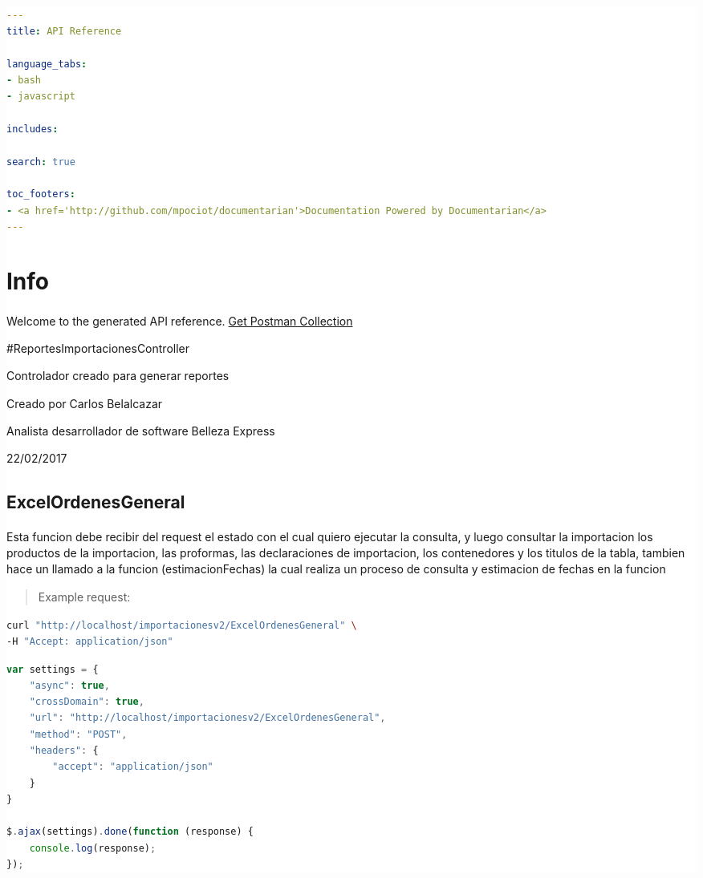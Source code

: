 ```yaml
---
title: API Reference

language_tabs:
- bash
- javascript

includes:

search: true

toc_footers:
- <a href='http://github.com/mpociot/documentarian'>Documentation Powered by Documentarian</a>
---
```



# Info

Welcome to the generated API reference.
[Get Postman Collection](http://localhost/docs/collection.json)


#ReportesImportacionesController

Controlador creado para generar reportes 

Creado por Carlos Belalcazar

Analista desarrollador de software Belleza Express

22/02/2017

## ExcelOrdenesGeneral

Esta funcion debe recibir del request el estado con el cual quiero ejecutar la consulta, y luego consultar la importacion los productos de la importacion, las proformas, las declaraciones de importacion, los contenedores y los titulos de la tabla, tambien  hace un llamado a la funcion (estimacionFechas) la cual realiza un proceso de consulta y estimacion de fechas en la funcion

> Example request:

```bash
curl "http://localhost/importacionesv2/ExcelOrdenesGeneral" \
-H "Accept: application/json"
```

```javascript
var settings = {
    "async": true,
    "crossDomain": true,
    "url": "http://localhost/importacionesv2/ExcelOrdenesGeneral",
    "method": "POST",
    "headers": {
        "accept": "application/json"
    }
}

$.ajax(settings).done(function (response) {
    console.log(response);
});
```

